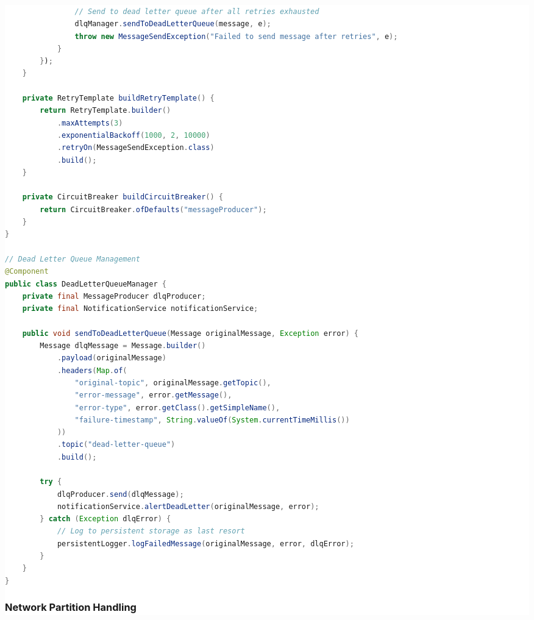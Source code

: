 ```java
                // Send to dead letter queue after all retries exhausted
                dlqManager.sendToDeadLetterQueue(message, e);
                throw new MessageSendException("Failed to send message after retries", e);
            }
        });
    }
    
    private RetryTemplate buildRetryTemplate() {
        return RetryTemplate.builder()
            .maxAttempts(3)
            .exponentialBackoff(1000, 2, 10000)
            .retryOn(MessageSendException.class)
            .build();
    }
    
    private CircuitBreaker buildCircuitBreaker() {
        return CircuitBreaker.ofDefaults("messageProducer");
    }
}

// Dead Letter Queue Management
@Component
public class DeadLetterQueueManager {
    private final MessageProducer dlqProducer;
    private final NotificationService notificationService;
    
    public void sendToDeadLetterQueue(Message originalMessage, Exception error) {
        Message dlqMessage = Message.builder()
            .payload(originalMessage)
            .headers(Map.of(
                "original-topic", originalMessage.getTopic(),
                "error-message", error.getMessage(),
                "error-type", error.getClass().getSimpleName(),
                "failure-timestamp", String.valueOf(System.currentTimeMillis())
            ))
            .topic("dead-letter-queue")
            .build();
            
        try {
            dlqProducer.send(dlqMessage);
            notificationService.alertDeadLetter(originalMessage, error);
        } catch (Exception dlqError) {
            // Log to persistent storage as last resort
            persistentLogger.logFailedMessage(originalMessage, error, dlqError);
        }
    }
}
```

### Network Partition Handling

